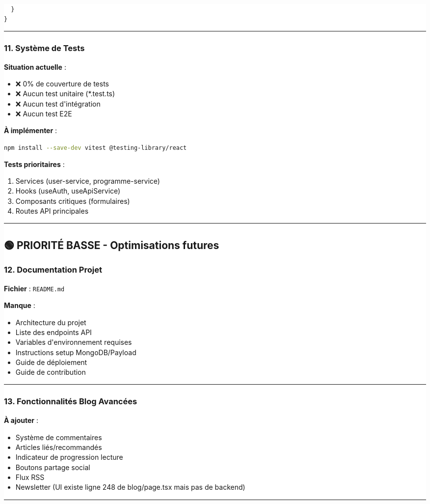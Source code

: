 ```typescript
  }
}
```

---

### 11. **Système de Tests**

**Situation actuelle** :
- ❌ 0% de couverture de tests
- ❌ Aucun test unitaire (*.test.ts)
- ❌ Aucun test d'intégration
- ❌ Aucun test E2E

**À implémenter** :
```bash
npm install --save-dev vitest @testing-library/react
```

**Tests prioritaires** :
1. Services (user-service, programme-service)
2. Hooks (useAuth, useApiService)
3. Composants critiques (formulaires)
4. Routes API principales

---

## 🟢 PRIORITÉ BASSE - Optimisations futures

### 12. **Documentation Projet**

**Fichier** : `README.md`

**Manque** :
- Architecture du projet
- Liste des endpoints API
- Variables d'environnement requises
- Instructions setup MongoDB/Payload
- Guide de déploiement
- Guide de contribution

---

### 13. **Fonctionnalités Blog Avancées**

**À ajouter** :
- Système de commentaires
- Articles liés/recommandés
- Indicateur de progression lecture
- Boutons partage social
- Flux RSS
- Newsletter (UI existe ligne 248 de blog/page.tsx mais pas de backend)

---